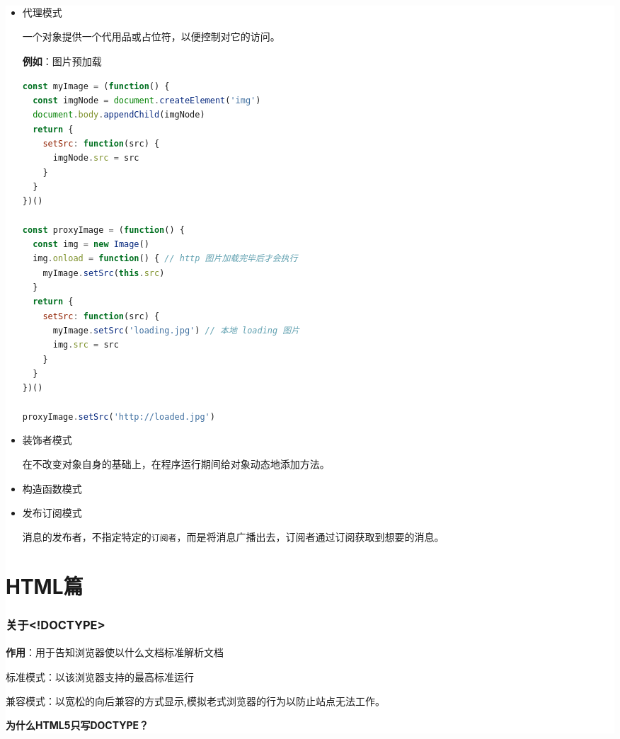 - 代理模式

  一个对象提供一个代用品或占位符，以便控制对它的访问。

  **例如**：图片预加载

  ```js
  const myImage = (function() {
    const imgNode = document.createElement('img')
    document.body.appendChild(imgNode)
    return {
      setSrc: function(src) {
        imgNode.src = src
      }
    }
  })()
  
  const proxyImage = (function() {
    const img = new Image()
    img.onload = function() { // http 图片加载完毕后才会执行
      myImage.setSrc(this.src)
    }
    return {
      setSrc: function(src) {
        myImage.setSrc('loading.jpg') // 本地 loading 图片
        img.src = src
      }
    }
  })()
  
  proxyImage.setSrc('http://loaded.jpg')
  ```

  

- 装饰者模式

   在不改变对象自身的基础上，在程序运行期间给对象动态地添加方法。 

- 构造函数模式

- 发布订阅模式

   消息的发布者，不指定特定的`订阅者`，而是将消息广播出去，订阅者通过订阅获取到想要的消息。 

# HTML篇

### 关于<!DOCTYPE>

**作用**：用于告知浏览器使以什么文档标准解析文档

标准模式：以该浏览器支持的最高标准运行

兼容模式：以宽松的向后兼容的方式显示,模拟老式浏览器的行为以防止站点无法工作。

**为什么HTML5只写DOCTYPE？**
